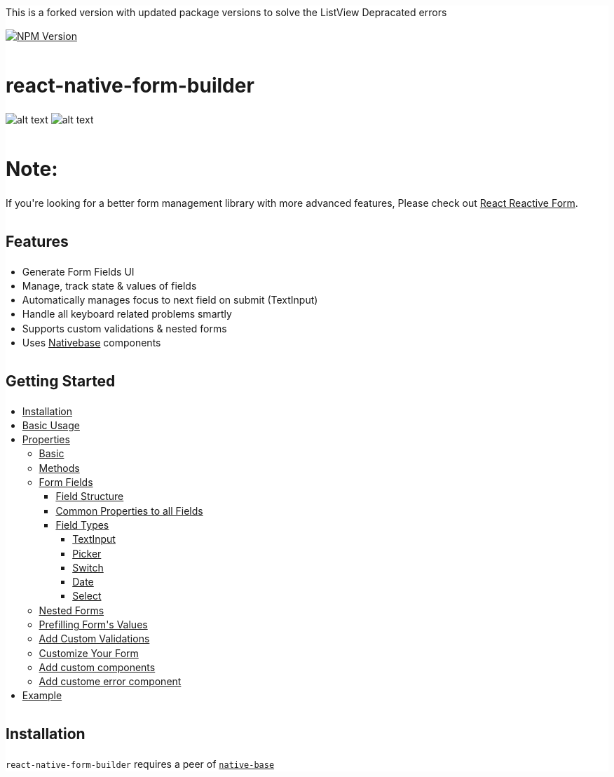 This is a forked version with updated package versions to solve the ListView Depracated errors

[![NPM Version](https://img.shields.io/npm/v/react-native-form-builder.svg?style=flat)](https://www.npmjs.com/package/react-native-form-builder)
# react-native-form-builder
![alt text](http://g.recordit.co/7PqX8Ft7VO.gif)
  ![alt text](http://g.recordit.co/RWFvqi5tXG.gif)
# Note: 
If you're looking for a better form management library with more advanced features, Please check out [React Reactive Form](https://github.com/bietkul/react-reactive-form).
## Features
- Generate Form Fields UI
- Manage, track state & values of fields
- Automatically manages focus to next field on submit (TextInput)
- Handle all keyboard related problems smartly
- Supports custom validations & nested forms
- Uses <a href="https://github.com/GeekyAnts/NativeBase">Nativebase</a> components

## Getting Started

- [Installation](#installation)
- [Basic Usage](#basic-usage)
- [Properties](#properties)
  + [Basic](#basic)
  + [Methods](#methods)
  - [Form Fields](#form-fields)
    + [Field Structure](#field-structure)
    + [Common Properties to all Fields](#common-properties-to-all-fields)
    - [Field Types](#field-types)
      + [TextInput](#textinput)
      + [Picker](#picker)
      + [Switch](#switch)
      + [Date](#date)
      + [Select](#select)
   + [Nested Forms](#nested-forms)
   + [Prefilling Form's Values](#prefill-form-values)
   + [Add Custom Validations](#add-custom-validations)
   + [Customize Your Form](#customize-your-form)
   + [Add custom components](#add-custom-components)
   + [Add custome error component](#add-custom-error-component)
- [Example](#example)

## Installation

`react-native-form-builder`  requires a peer of [`native-base`](https://github.com/GeekyAnts/NativeBase)
